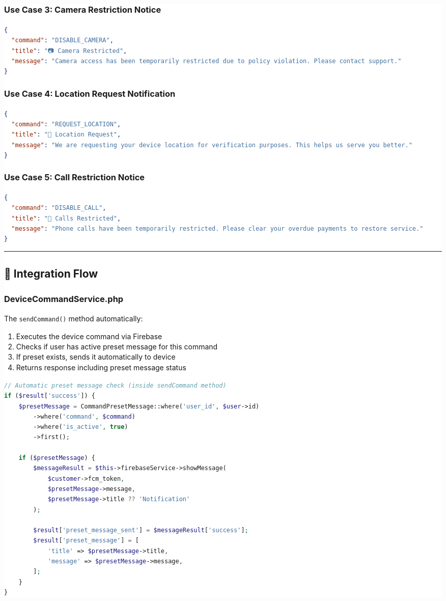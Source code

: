### Use Case 3: Camera Restriction Notice
```json
{
  "command": "DISABLE_CAMERA",
  "title": "📷 Camera Restricted",
  "message": "Camera access has been temporarily restricted due to policy violation. Please contact support."
}
```

### Use Case 4: Location Request Notification
```json
{
  "command": "REQUEST_LOCATION",
  "title": "📍 Location Request",
  "message": "We are requesting your device location for verification purposes. This helps us serve you better."
}
```

### Use Case 5: Call Restriction Notice
```json
{
  "command": "DISABLE_CALL",
  "title": "📵 Calls Restricted",
  "message": "Phone calls have been temporarily restricted. Please clear your overdue payments to restore service."
}
```

---

## 🔧 Integration Flow

### DeviceCommandService.php
The `sendCommand()` method automatically:
1. Executes the device command via Firebase
2. Checks if user has active preset message for this command
3. If preset exists, sends it automatically to device
4. Returns response including preset message status

```php
// Automatic preset message check (inside sendCommand method)
if ($result['success']) {
    $presetMessage = CommandPresetMessage::where('user_id', $user->id)
        ->where('command', $command)
        ->where('is_active', true)
        ->first();

    if ($presetMessage) {
        $messageResult = $this->firebaseService->showMessage(
            $customer->fcm_token,
            $presetMessage->message,
            $presetMessage->title ?? 'Notification'
        );

        $result['preset_message_sent'] = $messageResult['success'];
        $result['preset_message'] = [
            'title' => $presetMessage->title,
            'message' => $presetMessage->message,
        ];
    }
}
```